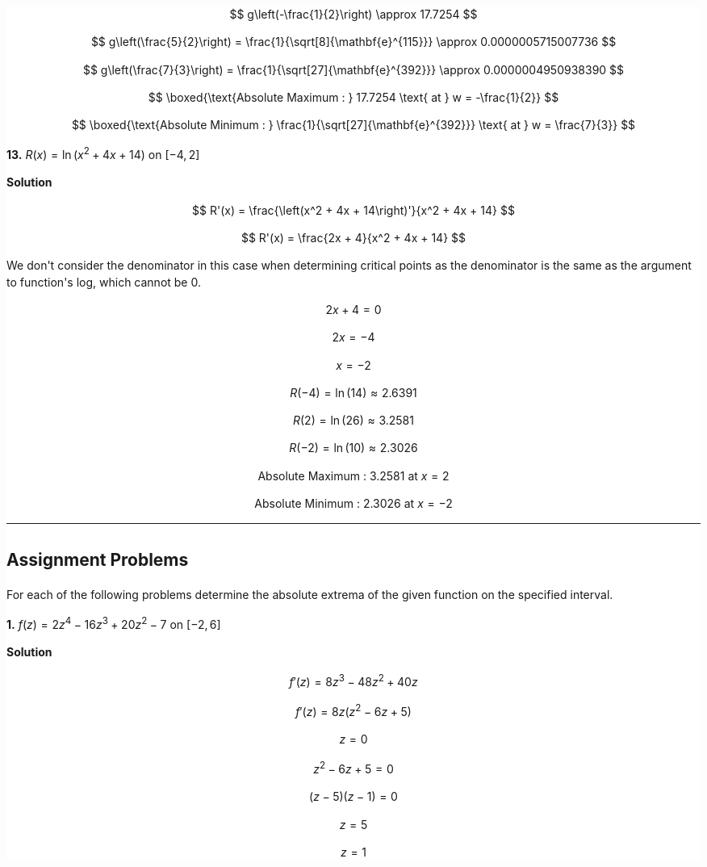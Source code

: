 $$ g\left(-\frac{1}{2}\right) \approx 17.7254 $$

$$ g\left(\frac{5}{2}\right) = \frac{1}{\sqrt[8]{\mathbf{e}^{115}}} \approx 0.0000005715007736 $$

$$ g\left(\frac{7}{3}\right) = \frac{1}{\sqrt[27]{\mathbf{e}^{392}}} \approx 0.0000004950938390 $$

$$ \boxed{\text{Absolute Maximum : } 17.7254 \text{ at } w = -\frac{1}{2}} $$

$$ \boxed{\text{Absolute Minimum : } \frac{1}{\sqrt[27]{\mathbf{e}^{392}}} \text{ at } w = \frac{7}{3}} $$

**13.** $R(x) = \ln\left(x^2 + 4x + 14\right) \text{ on } [-4, 2]$

**Solution**

$$ R'(x) = \frac{\left(x^2 + 4x + 14\right)'}{x^2 + 4x + 14} $$

$$ R'(x) = \frac{2x + 4}{x^2 + 4x + 14} $$

We don't consider the denominator in this case when determining critical points
as the denominator is the same as the argument to function's log, which cannot
be $0$.

$$ 2x + 4 = 0 $$

$$ 2x = -4 $$

$$ x = -2 $$

$$ R(-4) = \ln(14) \approx 2.6391 $$

$$ R(2) =  \ln(26) \approx 3.2581 $$

$$ R(-2) =  \ln(10) \approx 2.3026 $$

$$ \text{Absolute Maximum : } 3.2581 \text{ at } x = 2$$

$$ \text{Absolute Minimum : } 2.3026 \text{ at } x = -2 $$

---

## Assignment Problems

For each of the following problems determine the absolute extrema of the given
function on the specified interval.

**1.** $f(z) = 2z^4 - 16z^3 + 20z^2 - 7 \text{ on } [-2, 6]$

**Solution**

$$ f'(z) = 8z^3 - 48z^2 + 40z $$

$$ f'(z) = 8z\left(z^2 - 6z + 5\right) $$

$$ z = 0 $$

$$ z^2 - 6z + 5 = 0 $$

$$ (z - 5)(z - 1) = 0 $$

$$ z = 5 $$

$$ z = 1 $$
